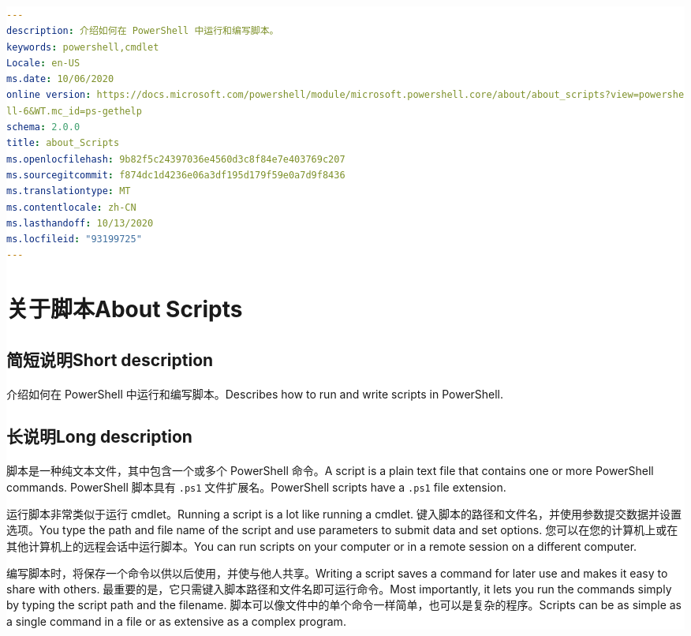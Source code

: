 ```yaml
---
description: 介绍如何在 PowerShell 中运行和编写脚本。
keywords: powershell,cmdlet
Locale: en-US
ms.date: 10/06/2020
online version: https://docs.microsoft.com/powershell/module/microsoft.powershell.core/about/about_scripts?view=powershell-6&WT.mc_id=ps-gethelp
schema: 2.0.0
title: about_Scripts
ms.openlocfilehash: 9b82f5c24397036e4560d3c8f84e7e403769c207
ms.sourcegitcommit: f874dc1d4236e06a3df195d179f59e0a7d9f8436
ms.translationtype: MT
ms.contentlocale: zh-CN
ms.lasthandoff: 10/13/2020
ms.locfileid: "93199725"
---
```

# <a name="about-scripts"></a><span data-ttu-id="1ef49-104">关于脚本</span><span class="sxs-lookup"><span data-stu-id="1ef49-104">About Scripts</span></span>

## <a name="short-description"></a><span data-ttu-id="1ef49-105">简短说明</span><span class="sxs-lookup"><span data-stu-id="1ef49-105">Short description</span></span>
<span data-ttu-id="1ef49-106">介绍如何在 PowerShell 中运行和编写脚本。</span><span class="sxs-lookup"><span data-stu-id="1ef49-106">Describes how to run and write scripts in PowerShell.</span></span>

## <a name="long-description"></a><span data-ttu-id="1ef49-107">长说明</span><span class="sxs-lookup"><span data-stu-id="1ef49-107">Long description</span></span>

<span data-ttu-id="1ef49-108">脚本是一种纯文本文件，其中包含一个或多个 PowerShell 命令。</span><span class="sxs-lookup"><span data-stu-id="1ef49-108">A script is a plain text file that contains one or more PowerShell commands.</span></span>
<span data-ttu-id="1ef49-109">PowerShell 脚本具有 `.ps1` 文件扩展名。</span><span class="sxs-lookup"><span data-stu-id="1ef49-109">PowerShell scripts have a `.ps1` file extension.</span></span>

<span data-ttu-id="1ef49-110">运行脚本非常类似于运行 cmdlet。</span><span class="sxs-lookup"><span data-stu-id="1ef49-110">Running a script is a lot like running a cmdlet.</span></span> <span data-ttu-id="1ef49-111">键入脚本的路径和文件名，并使用参数提交数据并设置选项。</span><span class="sxs-lookup"><span data-stu-id="1ef49-111">You type the path and file name of the script and use parameters to submit data and set options.</span></span> <span data-ttu-id="1ef49-112">您可以在您的计算机上或在其他计算机上的远程会话中运行脚本。</span><span class="sxs-lookup"><span data-stu-id="1ef49-112">You can run scripts on your computer or in a remote session on a different computer.</span></span>

<span data-ttu-id="1ef49-113">编写脚本时，将保存一个命令以供以后使用，并使与他人共享。</span><span class="sxs-lookup"><span data-stu-id="1ef49-113">Writing a script saves a command for later use and makes it easy to share with others.</span></span> <span data-ttu-id="1ef49-114">最重要的是，它只需键入脚本路径和文件名即可运行命令。</span><span class="sxs-lookup"><span data-stu-id="1ef49-114">Most importantly, it lets you run the commands simply by typing the script path and the filename.</span></span> <span data-ttu-id="1ef49-115">脚本可以像文件中的单个命令一样简单，也可以是复杂的程序。</span><span class="sxs-lookup"><span data-stu-id="1ef49-115">Scripts can be as simple as a single command in a file or as extensive as a complex program.</span></span>
